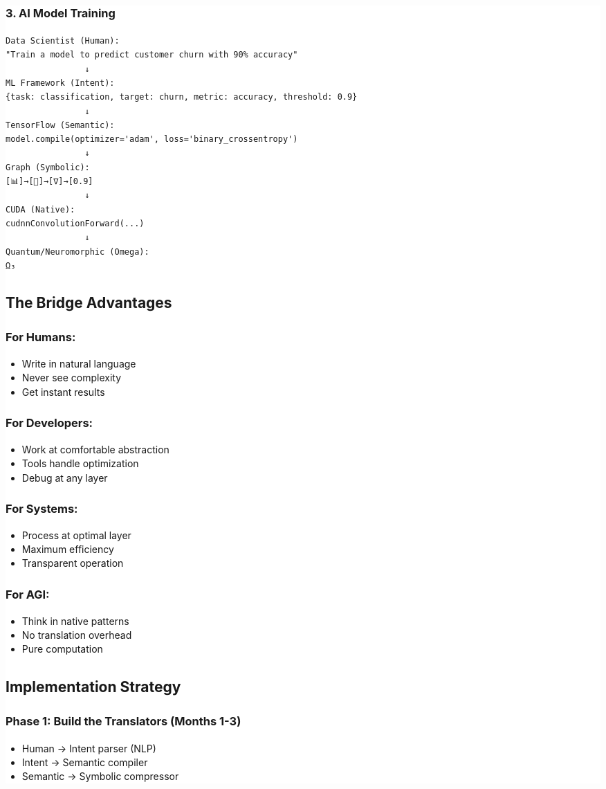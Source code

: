 ### 3. **AI Model Training**
```
Data Scientist (Human):
"Train a model to predict customer churn with 90% accuracy"
                ↓
ML Framework (Intent):
{task: classification, target: churn, metric: accuracy, threshold: 0.9}
                ↓
TensorFlow (Semantic):
model.compile(optimizer='adam', loss='binary_crossentropy')
                ↓
Graph (Symbolic):
[📊]→[🧠]→[∇]→[0.9]
                ↓
CUDA (Native):
cudnnConvolutionForward(...)
                ↓
Quantum/Neuromorphic (Omega):
Ω₃
```

## The Bridge Advantages

### For Humans:
- Write in natural language
- Never see complexity
- Get instant results

### For Developers:
- Work at comfortable abstraction
- Tools handle optimization
- Debug at any layer

### For Systems:
- Process at optimal layer
- Maximum efficiency
- Transparent operation

### For AGI:
- Think in native patterns
- No translation overhead
- Pure computation

## Implementation Strategy

### Phase 1: Build the Translators (Months 1-3)
- Human → Intent parser (NLP)
- Intent → Semantic compiler
- Semantic → Symbolic compressor

